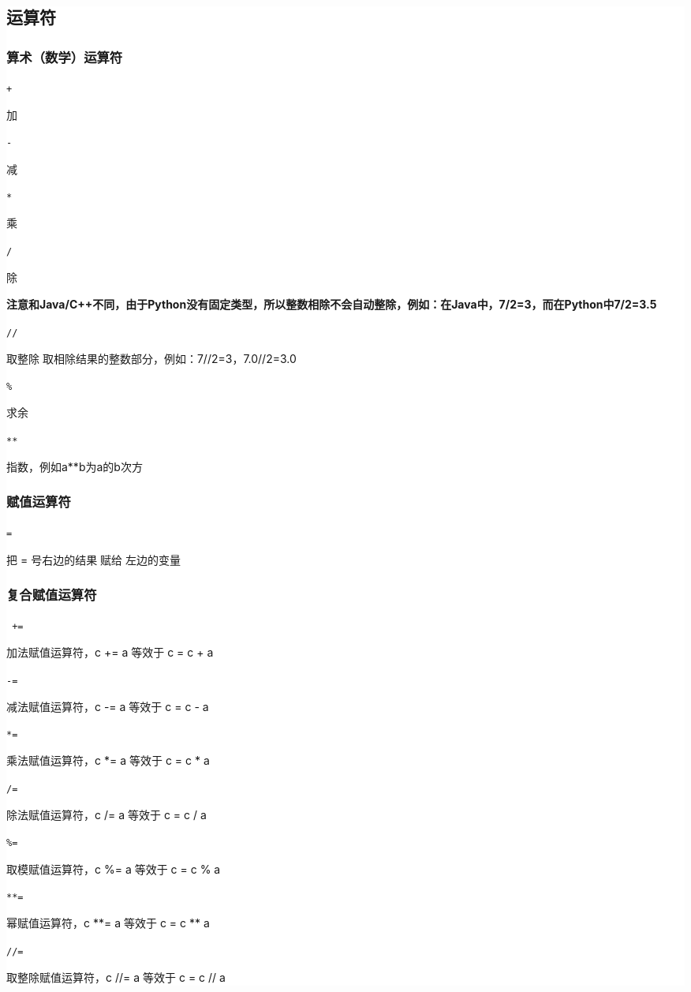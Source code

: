 ## 运算符
### 算术（数学）运算符
```
+
```
加
```
-
```
减
```
*
```
乘
```
/
 ```
除

**注意和Java/C++不同，由于Python没有固定类型，所以整数相除不会自动整除，例如：在Java中，7/2=3，而在Python中7/2=3.5**
```
//
 ```
取整除
取相除结果的整数部分，例如：7//2=3，7.0//2=3.0
```
%
```
求余
```
**
```
指数，例如a**b为a的b次方
### 赋值运算符
```
=
```
把 = 号右边的结果 赋给 左边的变量
### 复合赋值运算符
```
 +=
 ```
加法赋值运算符，c += a 等效于 c = c + a
```
-=
```
减法赋值运算符，c -= a 等效于 c = c - a
```
*=
```
乘法赋值运算符，c *= a 等效于 c = c * a
```
/=
```
除法赋值运算符，c /= a 等效于 c = c / a
```
%=
```
取模赋值运算符，c %= a 等效于 c = c % a
```
**=
```
幂赋值运算符，c **= a 等效于 c = c ** a
```
//=
```
取整除赋值运算符，c //= a 等效于 c = c // a